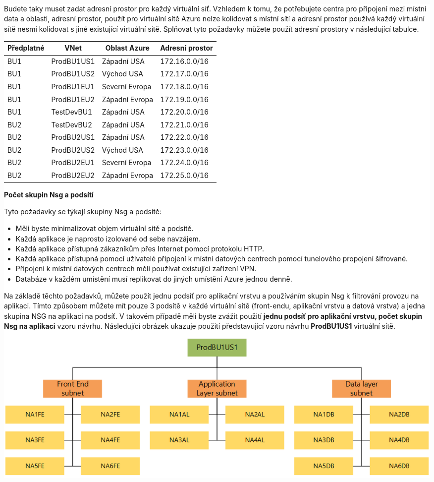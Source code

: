 Budete taky muset zadat adresní prostor pro každý virtuální síť. Vzhledem k tomu, že potřebujete centra pro připojení mezi místní data a oblasti, adresní prostor, použít pro virtuální sítě Azure nelze kolidovat s místní sítí a adresní prostor používá každý virtuální sítě nesmí kolidovat s jiné existující virtuální sítě. Splňovat tyto požadavky můžete použít adresní prostory v následující tabulce.  

| **Předplatné** | **VNet** | **Oblast Azure** | **Adresní prostor** |
| --- | --- | --- | --- |
| BU1 |ProdBU1US1 |Západní USA |172.16.0.0/16 |
| BU1 |ProdBU1US2 |Východ USA |172.17.0.0/16 |
| BU1 |ProdBU1EU1 |Severní Evropa |172.18.0.0/16 |
| BU1 |ProdBU1EU2 |Západní Evropa |172.19.0.0/16 |
| BU1 |TestDevBU1 |Západní USA |172.20.0.0/16 |
| BU2 |TestDevBU2 |Západní USA |172.21.0.0/16 |
| BU2 |ProdBU2US1 |Západní USA |172.22.0.0/16 |
| BU2 |ProdBU2US2 |Východ USA |172.23.0.0/16 |
| BU2 |ProdBU2EU1 |Severní Evropa |172.24.0.0/16 |
| BU2 |ProdBU2EU2 |Západní Evropa |172.25.0.0/16 |

**Počet skupin Nsg a podsítí**

Tyto požadavky se týkají skupiny Nsg a podsítě:

* Měli byste minimalizovat objem virtuální sítě a podsítě.
* Každá aplikace je naprosto izolované od sebe navzájem.
* Každá aplikace přístupná zákazníkům přes Internet pomocí protokolu HTTP.
* Každá aplikace přístupná pomocí uživatelé připojení k místní datových centrech pomocí tunelového propojení šifrované.
* Připojení k místní datových centrech měli používat existující zařízení VPN.
* Databáze v každém umístění musí replikovat do jiných umístění Azure jednou denně.

Na základě těchto požadavků, můžete použít jednu podsíť pro aplikační vrstvu a používáním skupin Nsg k filtrování provozu na aplikaci. Tímto způsobem můžete mít pouze 3 podsítě v každé virtuální sítě (front-endu, aplikační vrstvu a datová vrstva) a jedna skupina NSG na aplikaci na podsíť. V takovém případě měli byste zvážit použití **jednu podsíť pro aplikační vrstvu, počet skupin Nsg na aplikaci** vzoru návrhu. Následující obrázek ukazuje použití představující vzoru návrhu **ProdBU1US1** virtuální sítě.

![Jednu podsíť jednu vrstvu, jedna skupina NSG na aplikaci na vrstvu](./media/virtual-network-vnet-plan-design-arm/figure11.png)
